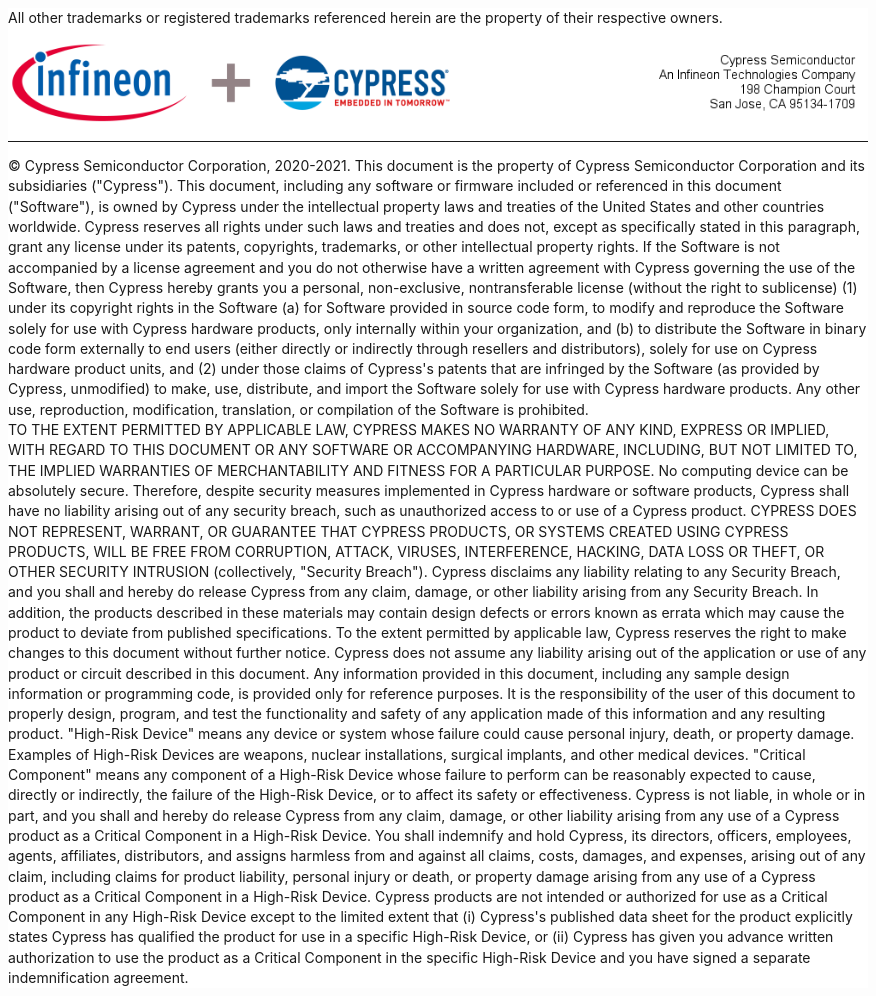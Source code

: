 All other trademarks or registered trademarks referenced herein are the property of their respective owners.

![banner](images/ifx-cy-banner.png)

-------------------------------------------------------------------------------

© Cypress Semiconductor Corporation, 2020-2021. This document is the property of Cypress Semiconductor Corporation and its subsidiaries ("Cypress"). This document, including any software or firmware included or referenced in this document ("Software"), is owned by Cypress under the intellectual property laws and treaties of the United States and other countries worldwide. Cypress reserves all rights under such laws and treaties and does not, except as specifically stated in this paragraph, grant any license under its patents, copyrights, trademarks, or other intellectual property rights. If the Software is not accompanied by a license agreement and you do not otherwise have a written agreement with Cypress governing the use of the Software, then Cypress hereby grants you a personal, non-exclusive, nontransferable license (without the right to sublicense) (1) under its copyright rights in the Software (a) for Software provided in source code form, to modify and reproduce the Software solely for use with Cypress hardware products, only internally within your organization, and (b) to distribute the Software in binary code form externally to end users (either directly or indirectly through resellers and distributors), solely for use on Cypress hardware product units, and (2) under those claims of Cypress's patents that are infringed by the Software (as provided by Cypress, unmodified) to make, use, distribute, and import the Software solely for use with Cypress hardware products. Any other use, reproduction, modification, translation, or compilation of the Software is prohibited.<br />
TO THE EXTENT PERMITTED BY APPLICABLE LAW, CYPRESS MAKES NO WARRANTY OF ANY KIND, EXPRESS OR IMPLIED, WITH REGARD TO THIS DOCUMENT OR ANY SOFTWARE OR ACCOMPANYING HARDWARE, INCLUDING, BUT NOT LIMITED TO, THE IMPLIED WARRANTIES OF MERCHANTABILITY AND FITNESS FOR A PARTICULAR PURPOSE. No computing device can be absolutely secure. Therefore, despite security measures implemented in Cypress hardware or software products, Cypress shall have no liability arising out of any security breach, such as unauthorized access to or use of a Cypress product. CYPRESS DOES NOT REPRESENT, WARRANT, OR GUARANTEE THAT CYPRESS PRODUCTS, OR SYSTEMS CREATED USING CYPRESS PRODUCTS, WILL BE FREE FROM CORRUPTION, ATTACK, VIRUSES, INTERFERENCE, HACKING, DATA LOSS OR THEFT, OR OTHER SECURITY INTRUSION (collectively, "Security Breach"). Cypress disclaims any liability relating to any Security Breach, and you shall and hereby do release Cypress from any claim, damage, or other liability arising from any Security Breach. In addition, the products described in these materials may contain design defects or errors known as errata which may cause the product to deviate from published specifications. To the extent permitted by applicable law, Cypress reserves the right to make changes to this document without further notice. Cypress does not assume any liability arising out of the application or use of any product or circuit described in this document. Any information provided in this document, including any sample design information or programming code, is provided only for reference purposes. It is the responsibility of the user of this document to properly design, program, and test the functionality and safety of any application made of this information and any resulting product. "High-Risk Device" means any device or system whose failure could cause personal injury, death, or property damage. Examples of High-Risk Devices are weapons, nuclear installations, surgical implants, and other medical devices. "Critical Component" means any component of a High-Risk Device whose failure to perform can be reasonably expected to cause, directly or indirectly, the failure of the High-Risk Device, or to affect its safety or effectiveness. Cypress is not liable, in whole or in part, and you shall and hereby do release Cypress from any claim, damage, or other liability arising from any use of a Cypress product as a Critical Component in a High-Risk Device. You shall indemnify and hold Cypress, its directors, officers, employees, agents, affiliates, distributors, and assigns harmless from and against all claims, costs, damages, and expenses, arising out of any claim, including claims for product liability, personal injury or death, or property damage arising from any use of a Cypress product as a Critical Component in a High-Risk Device. Cypress products are not intended or authorized for use as a Critical Component in any High-Risk Device except to the limited extent that (i) Cypress's published data sheet for the product explicitly states Cypress has qualified the product for use in a specific High-Risk Device, or (ii) Cypress has given you advance written authorization to use the product as a Critical Component in the specific High-Risk Device and you have signed a separate indemnification agreement.<br />